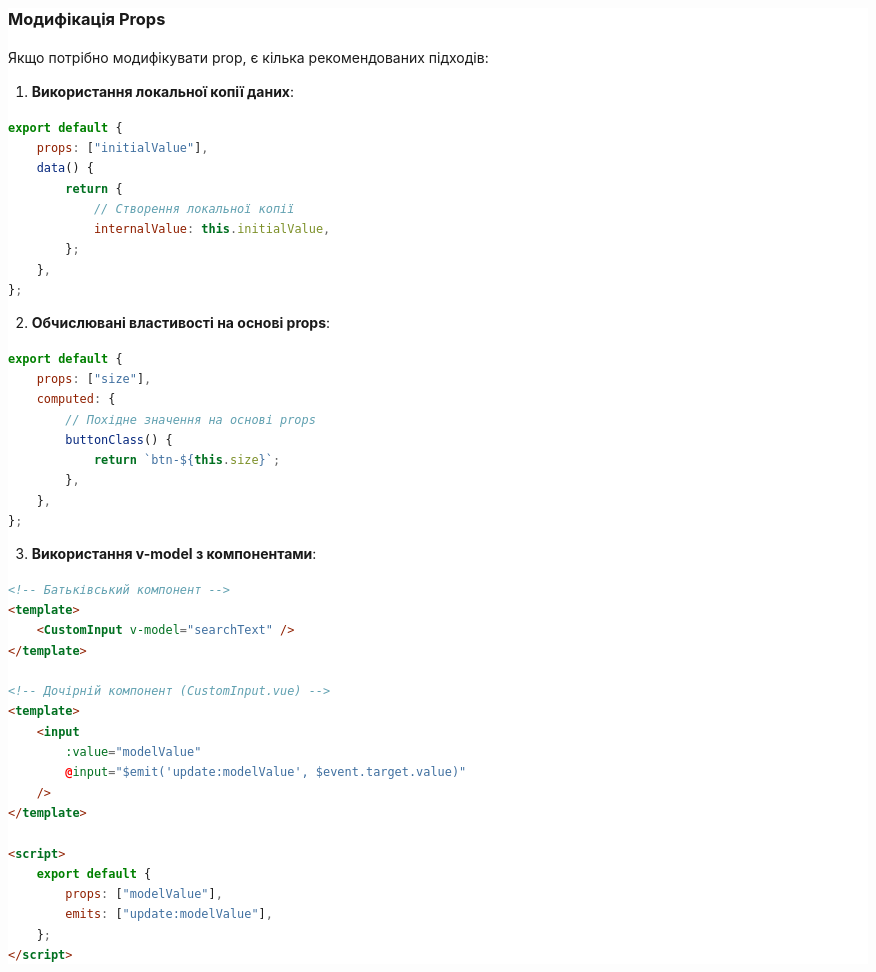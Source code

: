 ### Модифікація Props

Якщо потрібно модифікувати prop, є кілька рекомендованих підходів:

1. **Використання локальної копії даних**:

```javascript
export default {
    props: ["initialValue"],
    data() {
        return {
            // Створення локальної копії
            internalValue: this.initialValue,
        };
    },
};
```

2. **Обчислювані властивості на основі props**:

```javascript
export default {
    props: ["size"],
    computed: {
        // Похідне значення на основі props
        buttonClass() {
            return `btn-${this.size}`;
        },
    },
};
```

3. **Використання v-model з компонентами**:

```html
<!-- Батьківський компонент -->
<template>
    <CustomInput v-model="searchText" />
</template>

<!-- Дочірній компонент (CustomInput.vue) -->
<template>
    <input
        :value="modelValue"
        @input="$emit('update:modelValue', $event.target.value)"
    />
</template>

<script>
    export default {
        props: ["modelValue"],
        emits: ["update:modelValue"],
    };
</script>
```
